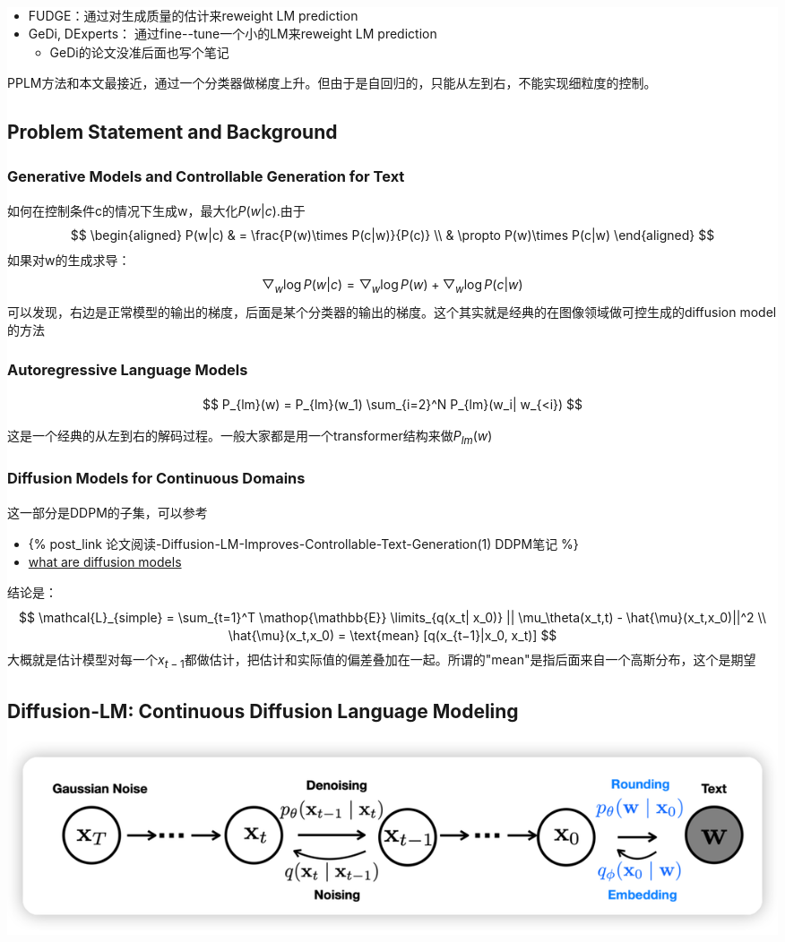 - FUDGE：通过对生成质量的估计来reweight LM prediction
- GeDi, DExperts： 通过fine--tune一个小的LM来reweight LM prediction
  - GeDi的论文没准后面也写个笔记

PPLM方法和本文最接近，通过一个分类器做梯度上升。但由于是自回归的，只能从左到右，不能实现细粒度的控制。



## Problem Statement and Background

### Generative Models and Controllable Generation for Text

如何在控制条件c的情况下生成w，最大化$P(w|c)$.由于
$$
\begin{aligned}
P(w|c) & = \frac{P(w)\times P(c|w)}{P(c)} \\
& \propto P(w)\times P(c|w)
\end{aligned}
$$
如果对w的生成求导：
$$
\bigtriangledown_w \log P(w|c)  = \bigtriangledown_w \log P(w)+ \bigtriangledown_w \log P(c|w)
$$
可以发现，右边是正常模型的输出的梯度，后面是某个分类器的输出的梯度。这个其实就是经典的在图像领域做可控生成的diffusion model的方法

### Autoregressive Language Models

$$
P_{lm}(w) = P_{lm}(w_1) \sum_{i=2}^N P_{lm}(w_i| w_{<i})
$$

这是一个经典的从左到右的解码过程。一般大家都是用一个transformer结构来做$P_{lm}(w)$



### Diffusion Models for Continuous Domains

这一部分是DDPM的子集，可以参考

-  {% post_link 论文阅读-Diffusion-LM-Improves-Controllable-Text-Generation(1) DDPM笔记 %}
- [what are diffusion models](https://lilianweng.github.io/posts/2021-07-11-diffusion-models/)

结论是：
$$
\mathcal{L}_{simple} = \sum_{t=1}^T \mathop{\mathbb{E}} \limits_{q(x_t| x_0)} || \mu_\theta(x_t,t) - \hat{\mu}(x_t,x_0)||^2 \\
 \hat{\mu}(x_t,x_0) = \text{mean} [q(x_{t−1}|x_0, x_t)]
$$
大概就是估计模型对每一个$x_{t-1}$都做估计，把估计和实际值的偏差叠加在一起。所谓的"mean"是指后面来自一个高斯分布，这个是期望



## Diffusion-LM: Continuous Diffusion Language Modeling

<img src="../files/images/Diffusion-LM/structure.png">
